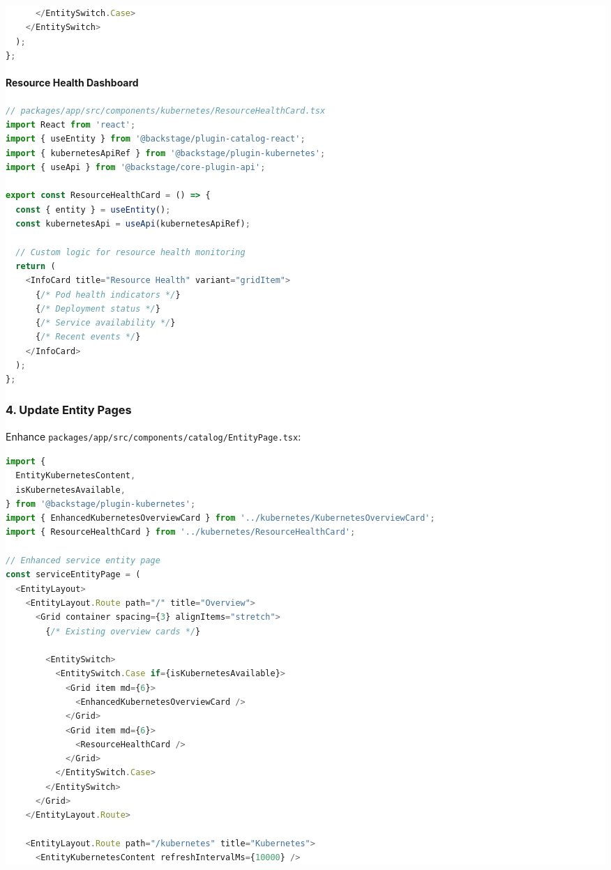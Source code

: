```typescript
      </EntitySwitch.Case>
    </EntitySwitch>
  );
};
```

#### Resource Health Dashboard

```typescript
// packages/app/src/components/kubernetes/ResourceHealthCard.tsx
import React from 'react';
import { useEntity } from '@backstage/plugin-catalog-react';
import { kubernetesApiRef } from '@backstage/plugin-kubernetes';
import { useApi } from '@backstage/core-plugin-api';

export const ResourceHealthCard = () => {
  const { entity } = useEntity();
  const kubernetesApi = useApi(kubernetesApiRef);

  // Custom logic for resource health monitoring
  return (
    <InfoCard title="Resource Health" variant="gridItem">
      {/* Pod health indicators */}
      {/* Deployment status */}
      {/* Service availability */}
      {/* Recent events */}
    </InfoCard>
  );
};
```

### 4. Update Entity Pages

Enhance `packages/app/src/components/catalog/EntityPage.tsx`:

```typescript
import {
  EntityKubernetesContent,
  isKubernetesAvailable,
} from '@backstage/plugin-kubernetes';
import { EnhancedKubernetesOverviewCard } from '../kubernetes/KubernetesOverviewCard';
import { ResourceHealthCard } from '../kubernetes/ResourceHealthCard';

// Enhanced service entity page
const serviceEntityPage = (
  <EntityLayout>
    <EntityLayout.Route path="/" title="Overview">
      <Grid container spacing={3} alignItems="stretch">
        {/* Existing overview cards */}

        <EntitySwitch>
          <EntitySwitch.Case if={isKubernetesAvailable}>
            <Grid item md={6}>
              <EnhancedKubernetesOverviewCard />
            </Grid>
            <Grid item md={6}>
              <ResourceHealthCard />
            </Grid>
          </EntitySwitch.Case>
        </EntitySwitch>
      </Grid>
    </EntityLayout.Route>

    <EntityLayout.Route path="/kubernetes" title="Kubernetes">
      <EntityKubernetesContent refreshIntervalMs={10000} />
```